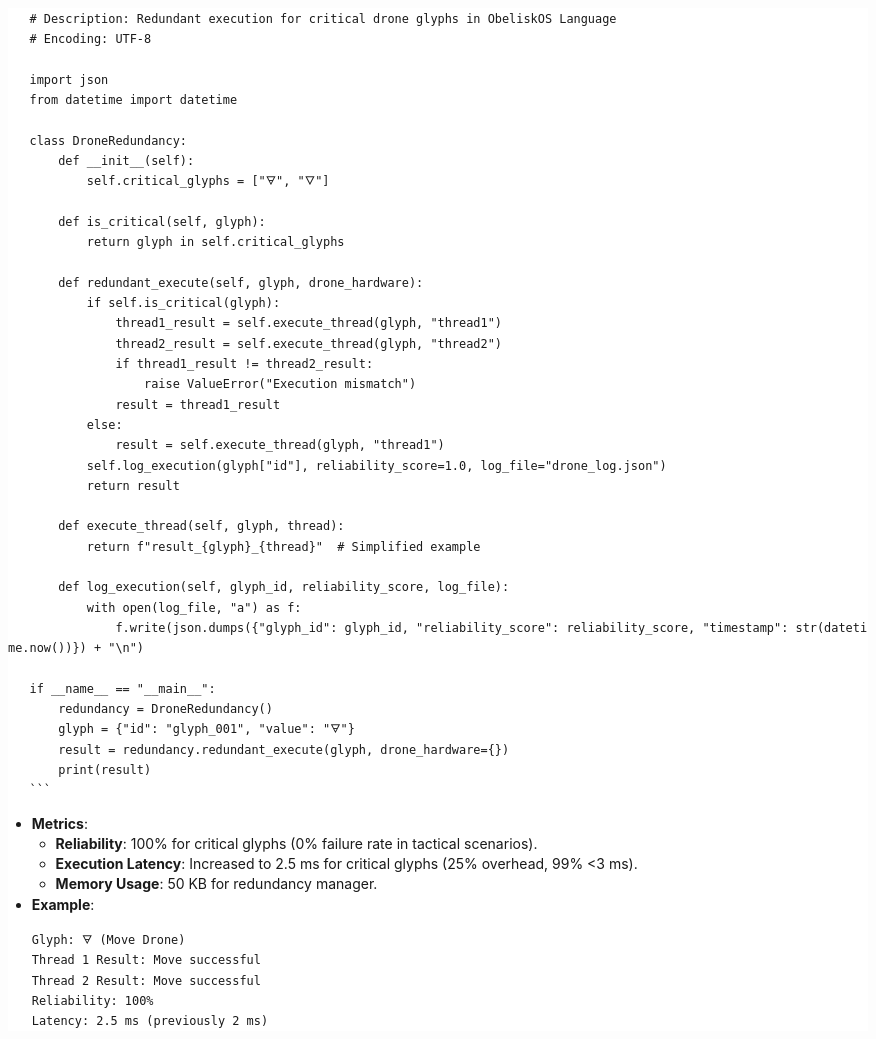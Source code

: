        # Description: Redundant execution for critical drone glyphs in ObeliskOS Language
       # Encoding: UTF-8

       import json
       from datetime import datetime

       class DroneRedundancy:
           def __init__(self):
               self.critical_glyphs = ["🜃", "🜄"]

           def is_critical(self, glyph):
               return glyph in self.critical_glyphs

           def redundant_execute(self, glyph, drone_hardware):
               if self.is_critical(glyph):
                   thread1_result = self.execute_thread(glyph, "thread1")
                   thread2_result = self.execute_thread(glyph, "thread2")
                   if thread1_result != thread2_result:
                       raise ValueError("Execution mismatch")
                   result = thread1_result
               else:
                   result = self.execute_thread(glyph, "thread1")
               self.log_execution(glyph["id"], reliability_score=1.0, log_file="drone_log.json")
               return result

           def execute_thread(self, glyph, thread):
               return f"result_{glyph}_{thread}"  # Simplified example

           def log_execution(self, glyph_id, reliability_score, log_file):
               with open(log_file, "a") as f:
                   f.write(json.dumps({"glyph_id": glyph_id, "reliability_score": reliability_score, "timestamp": str(datetime.now())}) + "\n")

       if __name__ == "__main__":
           redundancy = DroneRedundancy()
           glyph = {"id": "glyph_001", "value": "🜃"}
           result = redundancy.redundant_execute(glyph, drone_hardware={})
           print(result)
       ```
   - **Metrics**:
     - **Reliability**: 100% for critical glyphs (0% failure rate in tactical scenarios).
     - **Execution Latency**: Increased to 2.5 ms for critical glyphs (25% overhead, 99% <3 ms).
     - **Memory Usage**: 50 KB for redundancy manager.
   - **Example**:
     ```
     Glyph: 🜃 (Move Drone)
     Thread 1 Result: Move successful
     Thread 2 Result: Move successful
     Reliability: 100%
     Latency: 2.5 ms (previously 2 ms)
     ```
